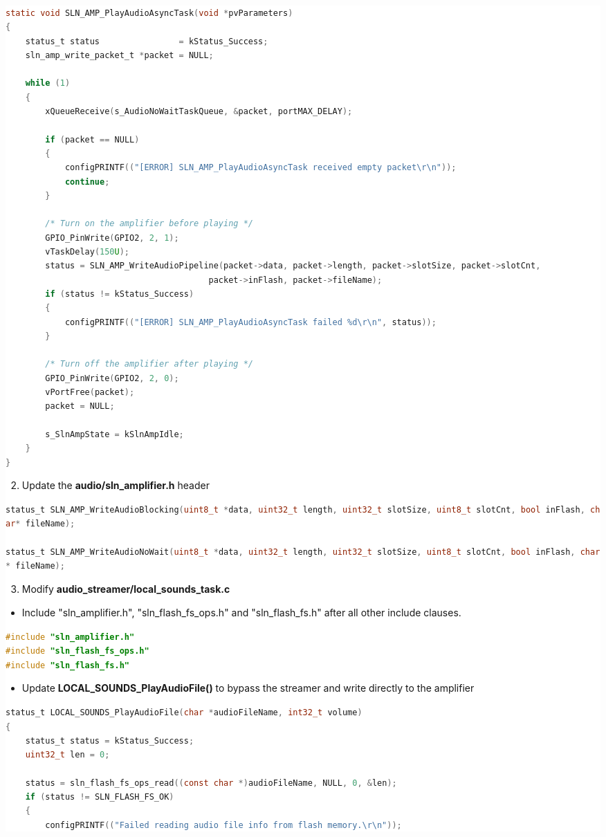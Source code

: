 ```c
static void SLN_AMP_PlayAudioAsyncTask(void *pvParameters)
{
    status_t status                = kStatus_Success;
    sln_amp_write_packet_t *packet = NULL;

    while (1)
    {
        xQueueReceive(s_AudioNoWaitTaskQueue, &packet, portMAX_DELAY);

        if (packet == NULL)
        {
            configPRINTF(("[ERROR] SLN_AMP_PlayAudioAsyncTask received empty packet\r\n"));
            continue;
        }

        /* Turn on the amplifier before playing */
        GPIO_PinWrite(GPIO2, 2, 1);
        vTaskDelay(150U);
        status = SLN_AMP_WriteAudioPipeline(packet->data, packet->length, packet->slotSize, packet->slotCnt,
                                         packet->inFlash, packet->fileName);
        if (status != kStatus_Success)
        {
            configPRINTF(("[ERROR] SLN_AMP_PlayAudioAsyncTask failed %d\r\n", status));
        }

        /* Turn off the amplifier after playing */
        GPIO_PinWrite(GPIO2, 2, 0);
        vPortFree(packet);
        packet = NULL;

        s_SlnAmpState = kSlnAmpIdle;
    }
}

```
2. Update the **audio/sln_amplifier.h** header
```c
status_t SLN_AMP_WriteAudioBlocking(uint8_t *data, uint32_t length, uint32_t slotSize, uint8_t slotCnt, bool inFlash, char* fileName);

status_t SLN_AMP_WriteAudioNoWait(uint8_t *data, uint32_t length, uint32_t slotSize, uint8_t slotCnt, bool inFlash, char* fileName);
```
3. Modify **audio_streamer/local_sounds_task.c**
- Include "sln_amplifier.h", "sln_flash_fs_ops.h" and "sln_flash_fs.h" after all other include clauses.
```c
#include "sln_amplifier.h"
#include "sln_flash_fs_ops.h"
#include "sln_flash_fs.h"
```
- Update **LOCAL_SOUNDS_PlayAudioFile()** to bypass the streamer and write directly to the amplifier
```c
status_t LOCAL_SOUNDS_PlayAudioFile(char *audioFileName, int32_t volume)
{
    status_t status = kStatus_Success;
    uint32_t len = 0;

    status = sln_flash_fs_ops_read((const char *)audioFileName, NULL, 0, &len);
    if (status != SLN_FLASH_FS_OK)
    {
        configPRINTF(("Failed reading audio file info from flash memory.\r\n"));
```